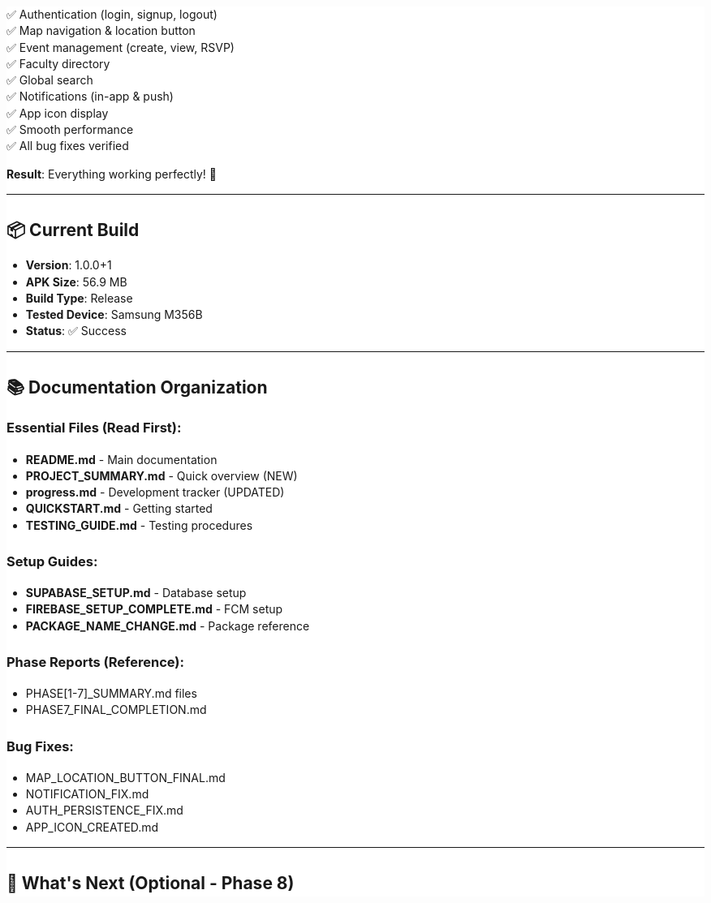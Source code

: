 ✅ Authentication (login, signup, logout)  
✅ Map navigation & location button  
✅ Event management (create, view, RSVP)  
✅ Faculty directory  
✅ Global search  
✅ Notifications (in-app & push)  
✅ App icon display  
✅ Smooth performance  
✅ All bug fixes verified  

**Result**: Everything working perfectly! 🎉

---

## 📦 Current Build

- **Version**: 1.0.0+1
- **APK Size**: 56.9 MB
- **Build Type**: Release
- **Tested Device**: Samsung M356B
- **Status**: ✅ Success

---

## 📚 Documentation Organization

### Essential Files (Read First):
- **README.md** - Main documentation
- **PROJECT_SUMMARY.md** - Quick overview (NEW)
- **progress.md** - Development tracker (UPDATED)
- **QUICKSTART.md** - Getting started
- **TESTING_GUIDE.md** - Testing procedures

### Setup Guides:
- **SUPABASE_SETUP.md** - Database setup
- **FIREBASE_SETUP_COMPLETE.md** - FCM setup
- **PACKAGE_NAME_CHANGE.md** - Package reference

### Phase Reports (Reference):
- PHASE[1-7]_SUMMARY.md files
- PHASE7_FINAL_COMPLETION.md

### Bug Fixes:
- MAP_LOCATION_BUTTON_FINAL.md
- NOTIFICATION_FIX.md
- AUTH_PERSISTENCE_FIX.md
- APP_ICON_CREATED.md

---

## 🎯 What's Next (Optional - Phase 8)
